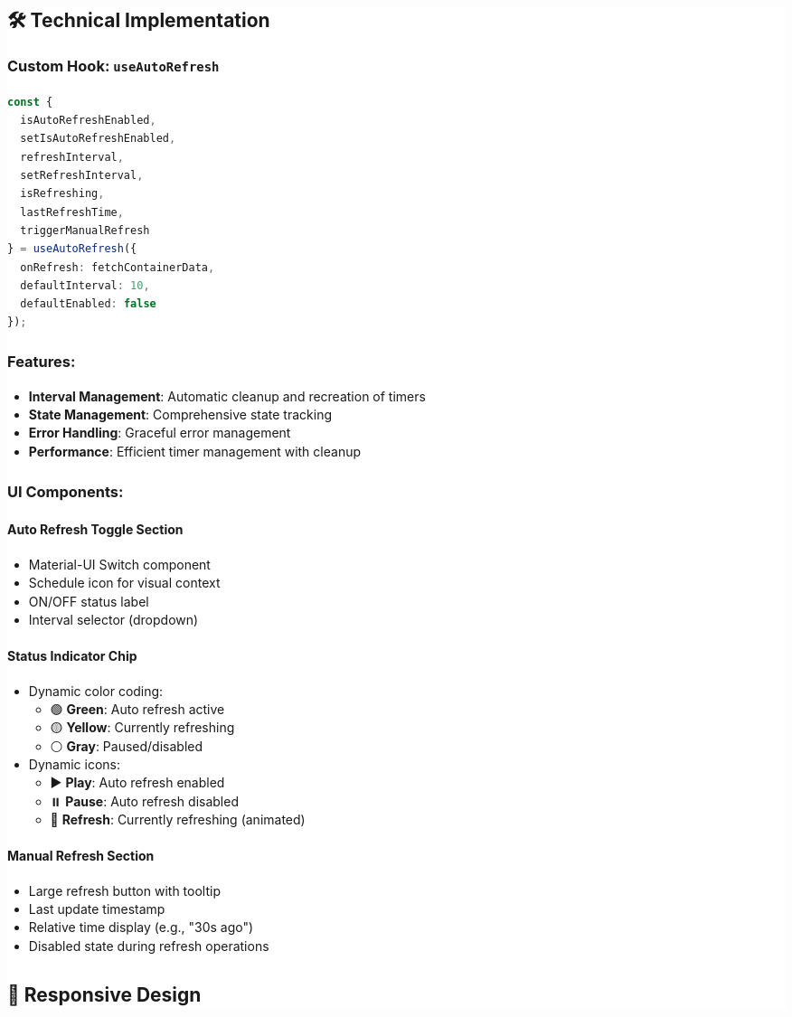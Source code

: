 ## 🛠 Technical Implementation

### **Custom Hook: `useAutoRefresh`**
```typescript
const {
  isAutoRefreshEnabled,
  setIsAutoRefreshEnabled,
  refreshInterval,
  setRefreshInterval,
  isRefreshing,
  lastRefreshTime,
  triggerManualRefresh
} = useAutoRefresh({
  onRefresh: fetchContainerData,
  defaultInterval: 10,
  defaultEnabled: false
});
```

### **Features:**
- **Interval Management**: Automatic cleanup and recreation of timers
- **State Management**: Comprehensive state tracking
- **Error Handling**: Graceful error management
- **Performance**: Efficient timer management with cleanup

### **UI Components:**

#### **Auto Refresh Toggle Section**
- Material-UI Switch component
- Schedule icon for visual context
- ON/OFF status label
- Interval selector (dropdown)

#### **Status Indicator Chip**
- Dynamic color coding:
  - 🟢 **Green**: Auto refresh active
  - 🟡 **Yellow**: Currently refreshing
  - ⚪ **Gray**: Paused/disabled
- Dynamic icons:
  - ▶️ **Play**: Auto refresh enabled
  - ⏸️ **Pause**: Auto refresh disabled
  - 🔄 **Refresh**: Currently refreshing (animated)

#### **Manual Refresh Section**
- Large refresh button with tooltip
- Last update timestamp
- Relative time display (e.g., "30s ago")
- Disabled state during refresh operations

## 📱 Responsive Design
